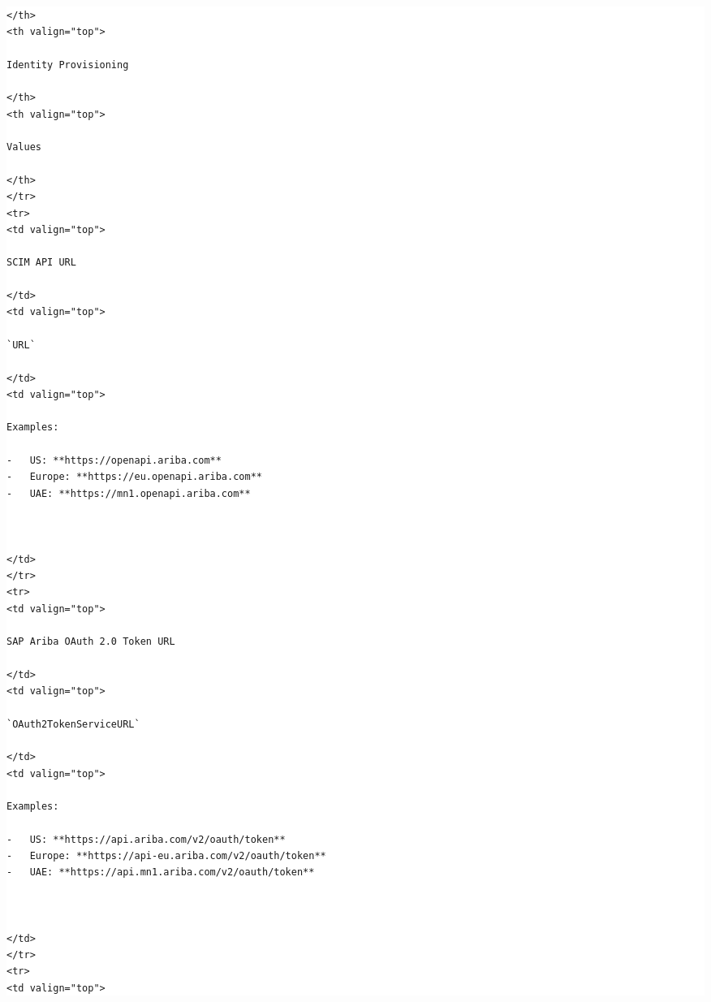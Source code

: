     </th>
    <th valign="top">

    Identity Provisioning
    
    </th>
    <th valign="top">

    Values
    
    </th>
    </tr>
    <tr>
    <td valign="top">
    
    SCIM API URL
    
    </td>
    <td valign="top">
    
    `URL`
    
    </td>
    <td valign="top">
    
    Examples:

    -   US: **https://openapi.ariba.com**
    -   Europe: **https://eu.openapi.ariba.com**
    -   UAE: **https://mn1.openapi.ariba.com**


    
    </td>
    </tr>
    <tr>
    <td valign="top">
    
    SAP Ariba OAuth 2.0 Token URL
    
    </td>
    <td valign="top">
    
    `OAuth2TokenServiceURL`
    
    </td>
    <td valign="top">
    
    Examples:

    -   US: **https://api.ariba.com/v2/oauth/token** 
    -   Europe: **https://api-eu.ariba.com/v2/oauth/token**
    -   UAE: **https://api.mn1.ariba.com/v2/oauth/token**


    
    </td>
    </tr>
    <tr>
    <td valign="top">
    